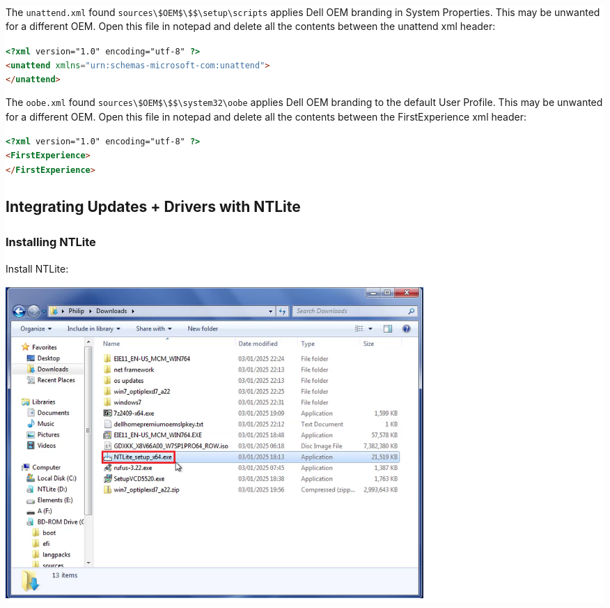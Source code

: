 The `unattend.xml` found `sources\$OEM$\$$\setup\scripts` applies Dell OEM branding in System Properties.  This may be unwanted for a different OEM. Open this file in notepad and delete all the contents between the unattend xml header:

```html
<?xml version="1.0" encoding="utf-8" ?>
<unattend xmlns="urn:schemas-microsoft-com:unattend">
</unattend>
```

The `oobe.xml` found `sources\$OEM$\$$\system32\oobe` applies Dell OEM branding to the default User Profile. This may be unwanted for a different OEM. Open this file in notepad and delete all the contents between the FirstExperience xml header:

```html
<?xml version="1.0" encoding="utf-8" ?>
<FirstExperience>
</FirstExperience>
```

## Integrating Updates + Drivers with NTLite

### Installing NTLite

Install NTLite:

<img src='./images/img_047.png' alt='img_047' width='600'/>
